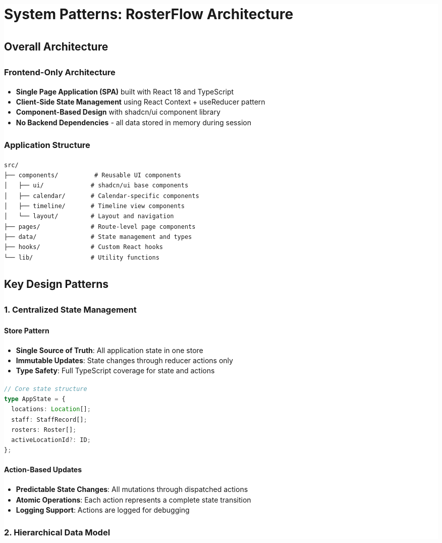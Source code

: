 # System Patterns: RosterFlow Architecture

## Overall Architecture

### Frontend-Only Architecture
- **Single Page Application (SPA)** built with React 18 and TypeScript
- **Client-Side State Management** using React Context + useReducer pattern
- **Component-Based Design** with shadcn/ui component library
- **No Backend Dependencies** - all data stored in memory during session

### Application Structure
```
src/
├── components/          # Reusable UI components
│   ├── ui/             # shadcn/ui base components
│   ├── calendar/       # Calendar-specific components
│   ├── timeline/       # Timeline view components
│   └── layout/         # Layout and navigation
├── pages/              # Route-level page components
├── data/               # State management and types
├── hooks/              # Custom React hooks
└── lib/                # Utility functions
```

## Key Design Patterns

### 1. Centralized State Management

#### Store Pattern
- **Single Source of Truth**: All application state in one store
- **Immutable Updates**: State changes through reducer actions only
- **Type Safety**: Full TypeScript coverage for state and actions

```typescript
// Core state structure
type AppState = {
  locations: Location[];
  staff: StaffRecord[];
  rosters: Roster[];
  activeLocationId?: ID;
};
```

#### Action-Based Updates
- **Predictable State Changes**: All mutations through dispatched actions
- **Atomic Operations**: Each action represents a complete state transition
- **Logging Support**: Actions are logged for debugging

### 2. Hierarchical Data Model
